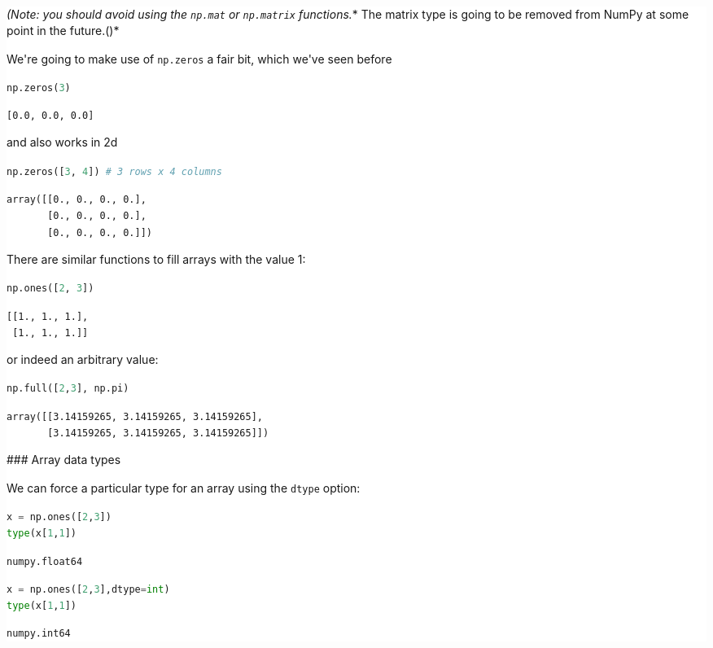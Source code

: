 *(Note: you should avoid using the `np.mat` or `np.matrix` functions.** The matrix type is going to be removed from NumPy at some point in the future.()*

We're going to make use of `np.zeros` a fair bit, which we've seen before 

```python
np.zeros(3)
```
```output
[0.0, 0.0, 0.0]
```

and also works in  2d 

```python
np.zeros([3, 4]) # 3 rows x 4 columns
```
```output
array([[0., 0., 0., 0.],
       [0., 0., 0., 0.],
       [0., 0., 0., 0.]])
```

There are similar functions to fill arrays with the value 1:

```python
np.ones([2, 3])
```
```output
[[1., 1., 1.],
 [1., 1., 1.]]
```

or indeed an arbitrary value:

```python
np.full([2,3], np.pi)
```
```output
array([[3.14159265, 3.14159265, 3.14159265],
       [3.14159265, 3.14159265, 3.14159265]])
```

### Array data types

We can force a particular type for an array using the `dtype` option:

```python
x = np.ones([2,3])
type(x[1,1])
```
```output
numpy.float64
```

```python
x = np.ones([2,3],dtype=int)
type(x[1,1])
```
```output
numpy.int64
```
